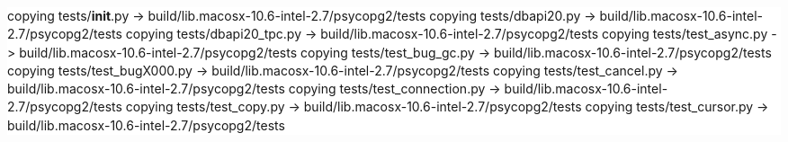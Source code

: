 copying tests<span class="token operator">/</span>__init__<span class="token punctuation">.</span>py <span class="token punctuation">-&gt;</span> build<span class="token operator">/</span>lib<span class="token punctuation">.</span>macosx<span class="token operator">-</span><span class="token number">10.6</span><span class="token operator">-</span>intel<span class="token operator">-</span><span class="token number">2.7</span><span class="token operator">/</span>psycopg2<span class="token operator">/</span>tests
copying tests<span class="token operator">/</span>dbapi20<span class="token punctuation">.</span>py <span class="token punctuation">-&gt;</span> build<span class="token operator">/</span>lib<span class="token punctuation">.</span>macosx<span class="token operator">-</span><span class="token number">10.6</span><span class="token operator">-</span>intel<span class="token operator">-</span><span class="token number">2.7</span><span class="token operator">/</span>psycopg2<span class="token operator">/</span>tests
copying tests<span class="token operator">/</span>dbapi20_tpc<span class="token punctuation">.</span>py <span class="token punctuation">-&gt;</span> build<span class="token operator">/</span>lib<span class="token punctuation">.</span>macosx<span class="token operator">-</span><span class="token number">10.6</span><span class="token operator">-</span>intel<span class="token operator">-</span><span class="token number">2.7</span><span class="token operator">/</span>psycopg2<span class="token operator">/</span>tests
copying tests<span class="token operator">/</span>test_async<span class="token punctuation">.</span>py <span class="token punctuation">-&gt;</span> build<span class="token operator">/</span>lib<span class="token punctuation">.</span>macosx<span class="token operator">-</span><span class="token number">10.6</span><span class="token operator">-</span>intel<span class="token operator">-</span><span class="token number">2.7</span><span class="token operator">/</span>psycopg2<span class="token operator">/</span>tests
copying tests<span class="token operator">/</span>test_bug_gc<span class="token punctuation">.</span>py <span class="token punctuation">-&gt;</span> build<span class="token operator">/</span>lib<span class="token punctuation">.</span>macosx<span class="token operator">-</span><span class="token number">10.6</span><span class="token operator">-</span>intel<span class="token operator">-</span><span class="token number">2.7</span><span class="token operator">/</span>psycopg2<span class="token operator">/</span>tests
copying tests<span class="token operator">/</span>test_bugX000<span class="token punctuation">.</span>py <span class="token punctuation">-&gt;</span> build<span class="token operator">/</span>lib<span class="token punctuation">.</span>macosx<span class="token operator">-</span><span class="token number">10.6</span><span class="token operator">-</span>intel<span class="token operator">-</span><span class="token number">2.7</span><span class="token operator">/</span>psycopg2<span class="token operator">/</span>tests
copying tests<span class="token operator">/</span>test_cancel<span class="token punctuation">.</span>py <span class="token punctuation">-&gt;</span> build<span class="token operator">/</span>lib<span class="token punctuation">.</span>macosx<span class="token operator">-</span><span class="token number">10.6</span><span class="token operator">-</span>intel<span class="token operator">-</span><span class="token number">2.7</span><span class="token operator">/</span>psycopg2<span class="token operator">/</span>tests
copying tests<span class="token operator">/</span>test_connection<span class="token punctuation">.</span>py <span class="token punctuation">-&gt;</span> build<span class="token operator">/</span>lib<span class="token punctuation">.</span>macosx<span class="token operator">-</span><span class="token number">10.6</span><span class="token operator">-</span>intel<span class="token operator">-</span><span class="token number">2.7</span><span class="token operator">/</span>psycopg2<span class="token operator">/</span>tests
copying tests<span class="token operator">/</span>test_copy<span class="token punctuation">.</span>py <span class="token punctuation">-&gt;</span> build<span class="token operator">/</span>lib<span class="token punctuation">.</span>macosx<span class="token operator">-</span><span class="token number">10.6</span><span class="token operator">-</span>intel<span class="token operator">-</span><span class="token number">2.7</span><span class="token operator">/</span>psycopg2<span class="token operator">/</span>tests
copying tests<span class="token operator">/</span>test_cursor<span class="token punctuation">.</span>py <span class="token punctuation">-&gt;</span> build<span class="token operator">/</span>lib<span class="token punctuation">.</span>macosx<span class="token operator">-</span><span class="token number">10.6</span><span class="token operator">-</span>intel<span class="token operator">-</span><span class="token number">2.7</span><span class="token operator">/</span>psycopg2<span class="token operator">/</span>tests